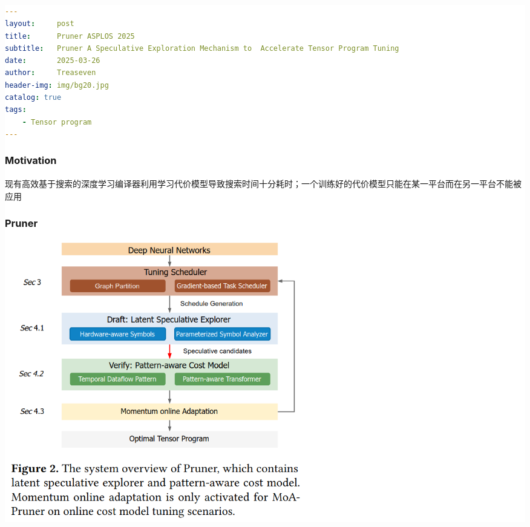 ```yaml
---
layout:     post
title:      Pruner ASPLOS 2025
subtitle:   Pruner A Speculative Exploration Mechanism to  Accelerate Tensor Program Tuning
date:       2025-03-26
author:     Treaseven
header-img: img/bg20.jpg
catalog: true
tags:
    - Tensor program
---
```


### Motivation
现有高效基于搜索的深度学习编译器利用学习代价模型导致搜索时间十分耗时；一个训练好的代价模型只能在某一平台而在另一平台不能被应用



### Pruner

<img width="500" height="460" src="../img/post-pruner.png"/>
